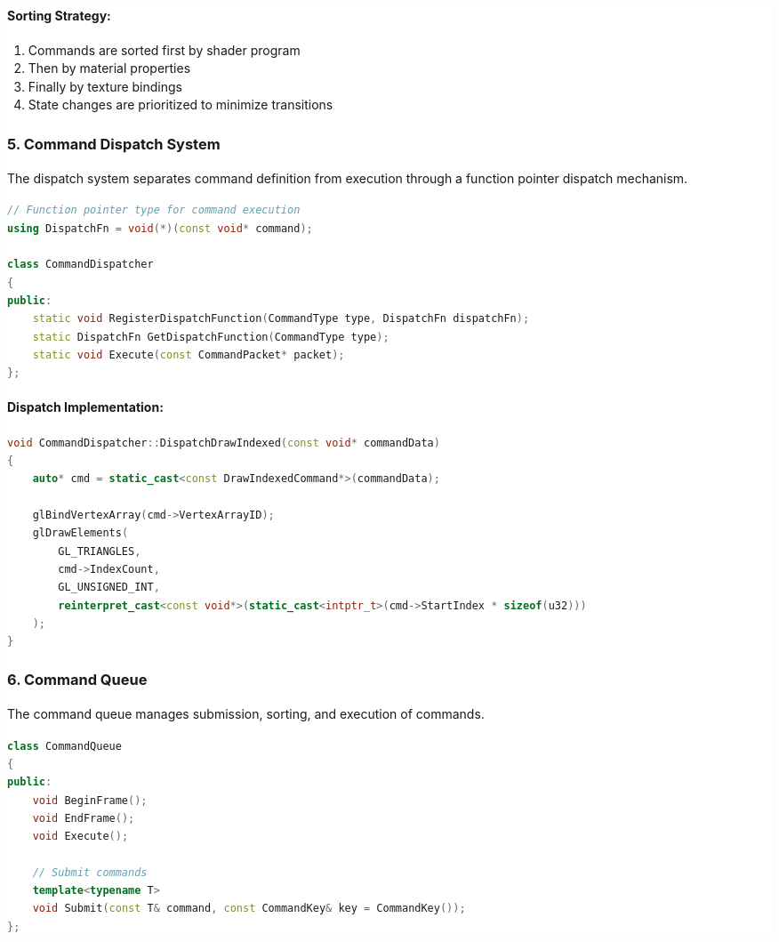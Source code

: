 #### Sorting Strategy:

1. Commands are sorted first by shader program
2. Then by material properties
3. Finally by texture bindings
4. State changes are prioritized to minimize transitions

### 5. Command Dispatch System

The dispatch system separates command definition from execution through a function pointer dispatch mechanism.

```cpp
// Function pointer type for command execution
using DispatchFn = void(*)(const void* command);

class CommandDispatcher
{
public:
    static void RegisterDispatchFunction(CommandType type, DispatchFn dispatchFn);
    static DispatchFn GetDispatchFunction(CommandType type);
    static void Execute(const CommandPacket* packet);
};
```

#### Dispatch Implementation:

```cpp
void CommandDispatcher::DispatchDrawIndexed(const void* commandData)
{
    auto* cmd = static_cast<const DrawIndexedCommand*>(commandData);
    
    glBindVertexArray(cmd->VertexArrayID);
    glDrawElements(
        GL_TRIANGLES, 
        cmd->IndexCount, 
        GL_UNSIGNED_INT, 
        reinterpret_cast<const void*>(static_cast<intptr_t>(cmd->StartIndex * sizeof(u32)))
    );
}
```

### 6. Command Queue

The command queue manages submission, sorting, and execution of commands.

```cpp
class CommandQueue 
{
public:
    void BeginFrame();
    void EndFrame();
    void Execute();
    
    // Submit commands
    template<typename T>
    void Submit(const T& command, const CommandKey& key = CommandKey());
};
```
